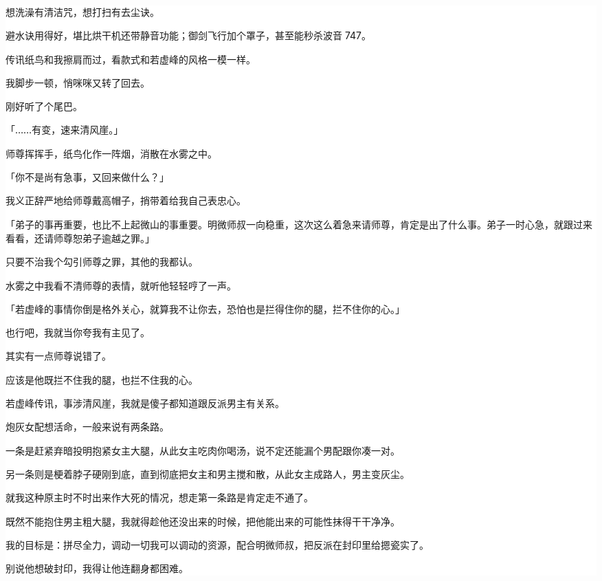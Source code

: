 
想洗澡有清洁咒，想打扫有去尘诀。


避水诀用得好，堪比烘干机还带静音功能；御剑飞行加个罩子，甚至能秒杀波音 747。


传讯纸鸟和我擦肩而过，看款式和若虚峰的风格一模一样。


我脚步一顿，悄咪咪又转了回去。


刚好听了个尾巴。


「……有变，速来清风崖。」


师尊挥挥手，纸鸟化作一阵烟，消散在水雾之中。


「你不是尚有急事，又回来做什么？」


我义正辞严地给师尊戴高帽子，捎带着给我自己表忠心。


「弟子的事再重要，也比不上起微山的事重要。明微师叔一向稳重，这次这么着急来请师尊，肯定是出了什么事。弟子一时心急，就跟过来看看，还请师尊恕弟子逾越之罪。」


只要不治我个勾引师尊之罪，其他的我都认。


水雾之中我看不清师尊的表情，就听他轻轻哼了一声。


「若虚峰的事情你倒是格外关心，就算我不让你去，恐怕也是拦得住你的腿，拦不住你的心。」


也行吧，我就当你夸我有主见了。


其实有一点师尊说错了。


应该是他既拦不住我的腿，也拦不住我的心。


若虚峰传讯，事涉清风崖，我就是傻子都知道跟反派男主有关系。


炮灰女配想活命，一般来说有两条路。


一条是赶紧弃暗投明抱紧女主大腿，从此女主吃肉你喝汤，说不定还能漏个男配跟你凑一对。


另一条则是梗着脖子硬刚到底，直到彻底把女主和男主搅和散，从此女主成路人，男主变灰尘。


就我这种原主时不时出来作大死的情况，想走第一条路是肯定走不通了。


既然不能抱住男主粗大腿，我就得趁他还没出来的时候，把他能出来的可能性抹得干干净净。


我的目标是：拼尽全力，调动一切我可以调动的资源，配合明微师叔，把反派在封印里给摁瓷实了。


别说他想破封印，我得让他连翻身都困难。

